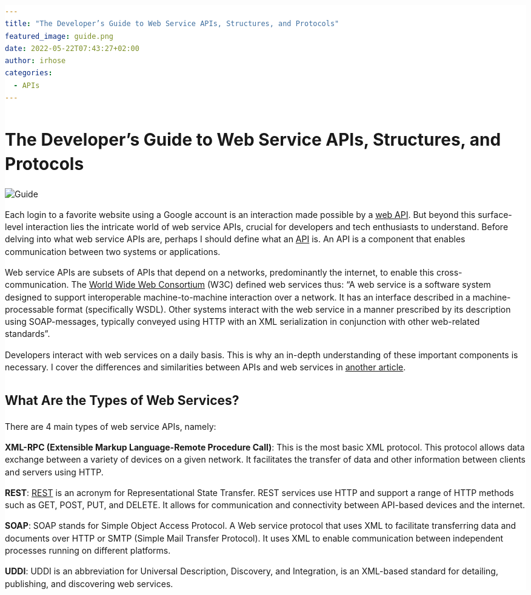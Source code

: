```yaml
---
title: "The Developer’s Guide to Web Service APIs, Structures, and Protocols"
featured_image: guide.png
date: 2022-05-22T07:43:27+02:00
author: irhose
categories:
  - APIs
---
```


# The Developer’s Guide to Web Service APIs, Structures, and Protocols

![Guide](guide.png)

Each login to a favorite website using a Google account is an interaction made possible by a [web API](https://monoscope.tech/blog/web-api-performance/). But beyond this surface-level interaction lies the intricate world of web service APIs, crucial for developers and tech enthusiasts to understand. Before delving into what web service APIs are, perhaps I should define what an [API](https://monoscope.tech/blog/unlocking-the-full-potential-of-api-gateways/) is. An API is a component that enables communication between two systems or applications. 

Web service APIs are subsets of APIs that depend on a networks, predominantly the internet, to enable this cross-communication. The [World Wide Web Consortium](http://www.w3.org/2005/Talks/01-ws-plh/?n=1) (W3C) defined web services thus: “A web service is a software system designed to support interoperable machine-to-machine interaction over a network. It has an interface described in a machine-processable format (specifically WSDL). Other systems interact with the web service in a manner prescribed by its description using SOAP-messages, typically conveyed using HTTP with an XML serialization in conjunction with other web-related standards”.

Developers interact with web services on a daily basis. This is why an in-depth understanding of these important components is necessary. I cover the differences and similarities between APIs and web services in [another article](http://monoscope.tech/blog/apis-and-web-services).

## What Are the Types of Web Services?

There are 4 main types of web service APIs, namely:

**XML-RPC (Extensible Markup Language-Remote Procedure Call)**: This is the most basic XML protocol. This protocol allows data exchange between a variety of devices on a given network. It facilitates the transfer of data and other information between clients and servers using HTTP. 

**REST**: [REST](https://monoscope.tech/blog/rest-api-is-the-future/) is an acronym for Representational State Transfer. REST services use HTTP and support a range of HTTP methods such as GET, POST, PUT, and DELETE. It allows for communication and connectivity between API-based devices and the internet. 

**SOAP**: SOAP stands for Simple Object Access Protocol. A Web service protocol that uses XML to facilitate transferring data and documents over HTTP or SMTP (Simple Mail Transfer Protocol). It uses XML to enable communication between independent processes running on different platforms.

**UDDI**: UDDI is an abbreviation for Universal Description, Discovery, and Integration, is an XML-based standard for detailing, publishing, and discovering web services.
